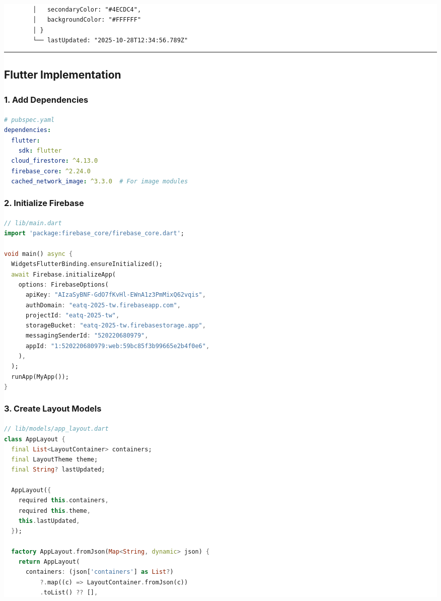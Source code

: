 ```
        │   secondaryColor: "#4ECDC4",
        │   backgroundColor: "#FFFFFF"
        │ }
        └── lastUpdated: "2025-10-28T12:34:56.789Z"
```

---

## Flutter Implementation

### 1. Add Dependencies

```yaml
# pubspec.yaml
dependencies:
  flutter:
    sdk: flutter
  cloud_firestore: ^4.13.0
  firebase_core: ^2.24.0
  cached_network_image: ^3.3.0  # For image modules
```

### 2. Initialize Firebase

```dart
// lib/main.dart
import 'package:firebase_core/firebase_core.dart';

void main() async {
  WidgetsFlutterBinding.ensureInitialized();
  await Firebase.initializeApp(
    options: FirebaseOptions(
      apiKey: "AIzaSyBNF-GdO7fKvHl-EWnA1z3PmMixQ62vqis",
      authDomain: "eatq-2025-tw.firebaseapp.com",
      projectId: "eatq-2025-tw",
      storageBucket: "eatq-2025-tw.firebasestorage.app",
      messagingSenderId: "520220680979",
      appId: "1:520220680979:web:59bc85f3b99665e2b4f0e6",
    ),
  );
  runApp(MyApp());
}
```

### 3. Create Layout Models

```dart
// lib/models/app_layout.dart
class AppLayout {
  final List<LayoutContainer> containers;
  final LayoutTheme theme;
  final String? lastUpdated;

  AppLayout({
    required this.containers,
    required this.theme,
    this.lastUpdated,
  });

  factory AppLayout.fromJson(Map<String, dynamic> json) {
    return AppLayout(
      containers: (json['containers'] as List?)
          ?.map((c) => LayoutContainer.fromJson(c))
          .toList() ?? [],
```
